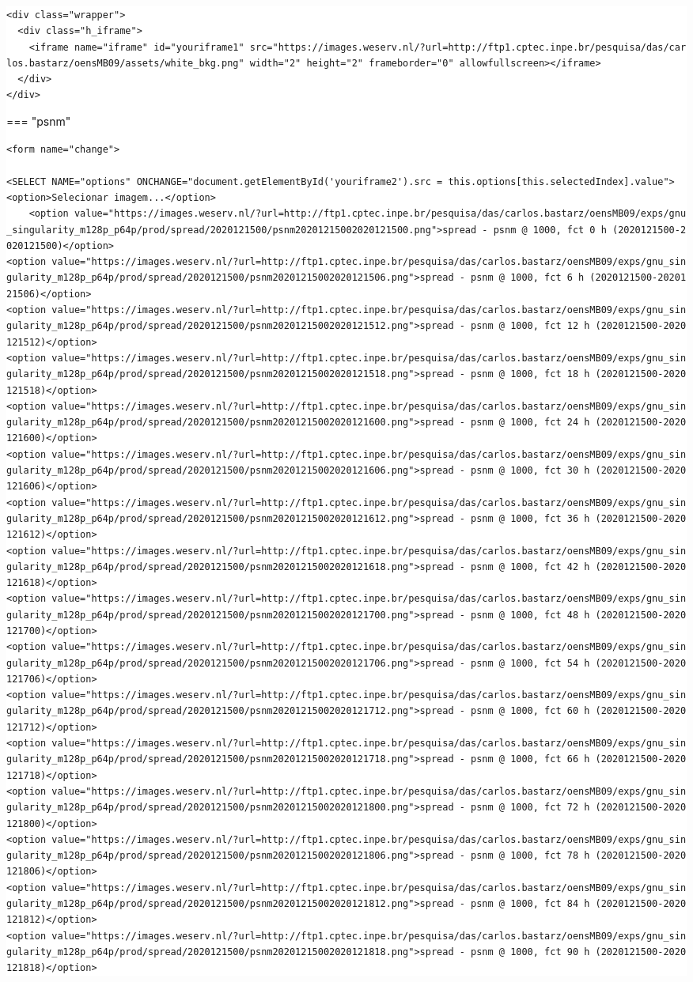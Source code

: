     <div class="wrapper">
      <div class="h_iframe">
        <iframe name="iframe" id="youriframe1" src="https://images.weserv.nl/?url=http://ftp1.cptec.inpe.br/pesquisa/das/carlos.bastarz/oensMB09/assets/white_bkg.png" width="2" height="2" frameborder="0" allowfullscreen></iframe>
      </div>
    </div>

=== "psnm"

    <form name="change">
    
    <SELECT NAME="options" ONCHANGE="document.getElementById('youriframe2').src = this.options[this.selectedIndex].value">
    <option>Selecionar imagem...</option>
        <option value="https://images.weserv.nl/?url=http://ftp1.cptec.inpe.br/pesquisa/das/carlos.bastarz/oensMB09/exps/gnu_singularity_m128p_p64p/prod/spread/2020121500/psnm20201215002020121500.png">spread - psnm @ 1000, fct 0 h (2020121500-2020121500)</option>
    <option value="https://images.weserv.nl/?url=http://ftp1.cptec.inpe.br/pesquisa/das/carlos.bastarz/oensMB09/exps/gnu_singularity_m128p_p64p/prod/spread/2020121500/psnm20201215002020121506.png">spread - psnm @ 1000, fct 6 h (2020121500-2020121506)</option>
    <option value="https://images.weserv.nl/?url=http://ftp1.cptec.inpe.br/pesquisa/das/carlos.bastarz/oensMB09/exps/gnu_singularity_m128p_p64p/prod/spread/2020121500/psnm20201215002020121512.png">spread - psnm @ 1000, fct 12 h (2020121500-2020121512)</option>
    <option value="https://images.weserv.nl/?url=http://ftp1.cptec.inpe.br/pesquisa/das/carlos.bastarz/oensMB09/exps/gnu_singularity_m128p_p64p/prod/spread/2020121500/psnm20201215002020121518.png">spread - psnm @ 1000, fct 18 h (2020121500-2020121518)</option>
    <option value="https://images.weserv.nl/?url=http://ftp1.cptec.inpe.br/pesquisa/das/carlos.bastarz/oensMB09/exps/gnu_singularity_m128p_p64p/prod/spread/2020121500/psnm20201215002020121600.png">spread - psnm @ 1000, fct 24 h (2020121500-2020121600)</option>
    <option value="https://images.weserv.nl/?url=http://ftp1.cptec.inpe.br/pesquisa/das/carlos.bastarz/oensMB09/exps/gnu_singularity_m128p_p64p/prod/spread/2020121500/psnm20201215002020121606.png">spread - psnm @ 1000, fct 30 h (2020121500-2020121606)</option>
    <option value="https://images.weserv.nl/?url=http://ftp1.cptec.inpe.br/pesquisa/das/carlos.bastarz/oensMB09/exps/gnu_singularity_m128p_p64p/prod/spread/2020121500/psnm20201215002020121612.png">spread - psnm @ 1000, fct 36 h (2020121500-2020121612)</option>
    <option value="https://images.weserv.nl/?url=http://ftp1.cptec.inpe.br/pesquisa/das/carlos.bastarz/oensMB09/exps/gnu_singularity_m128p_p64p/prod/spread/2020121500/psnm20201215002020121618.png">spread - psnm @ 1000, fct 42 h (2020121500-2020121618)</option>
    <option value="https://images.weserv.nl/?url=http://ftp1.cptec.inpe.br/pesquisa/das/carlos.bastarz/oensMB09/exps/gnu_singularity_m128p_p64p/prod/spread/2020121500/psnm20201215002020121700.png">spread - psnm @ 1000, fct 48 h (2020121500-2020121700)</option>
    <option value="https://images.weserv.nl/?url=http://ftp1.cptec.inpe.br/pesquisa/das/carlos.bastarz/oensMB09/exps/gnu_singularity_m128p_p64p/prod/spread/2020121500/psnm20201215002020121706.png">spread - psnm @ 1000, fct 54 h (2020121500-2020121706)</option>
    <option value="https://images.weserv.nl/?url=http://ftp1.cptec.inpe.br/pesquisa/das/carlos.bastarz/oensMB09/exps/gnu_singularity_m128p_p64p/prod/spread/2020121500/psnm20201215002020121712.png">spread - psnm @ 1000, fct 60 h (2020121500-2020121712)</option>
    <option value="https://images.weserv.nl/?url=http://ftp1.cptec.inpe.br/pesquisa/das/carlos.bastarz/oensMB09/exps/gnu_singularity_m128p_p64p/prod/spread/2020121500/psnm20201215002020121718.png">spread - psnm @ 1000, fct 66 h (2020121500-2020121718)</option>
    <option value="https://images.weserv.nl/?url=http://ftp1.cptec.inpe.br/pesquisa/das/carlos.bastarz/oensMB09/exps/gnu_singularity_m128p_p64p/prod/spread/2020121500/psnm20201215002020121800.png">spread - psnm @ 1000, fct 72 h (2020121500-2020121800)</option>
    <option value="https://images.weserv.nl/?url=http://ftp1.cptec.inpe.br/pesquisa/das/carlos.bastarz/oensMB09/exps/gnu_singularity_m128p_p64p/prod/spread/2020121500/psnm20201215002020121806.png">spread - psnm @ 1000, fct 78 h (2020121500-2020121806)</option>
    <option value="https://images.weserv.nl/?url=http://ftp1.cptec.inpe.br/pesquisa/das/carlos.bastarz/oensMB09/exps/gnu_singularity_m128p_p64p/prod/spread/2020121500/psnm20201215002020121812.png">spread - psnm @ 1000, fct 84 h (2020121500-2020121812)</option>
    <option value="https://images.weserv.nl/?url=http://ftp1.cptec.inpe.br/pesquisa/das/carlos.bastarz/oensMB09/exps/gnu_singularity_m128p_p64p/prod/spread/2020121500/psnm20201215002020121818.png">spread - psnm @ 1000, fct 90 h (2020121500-2020121818)</option>